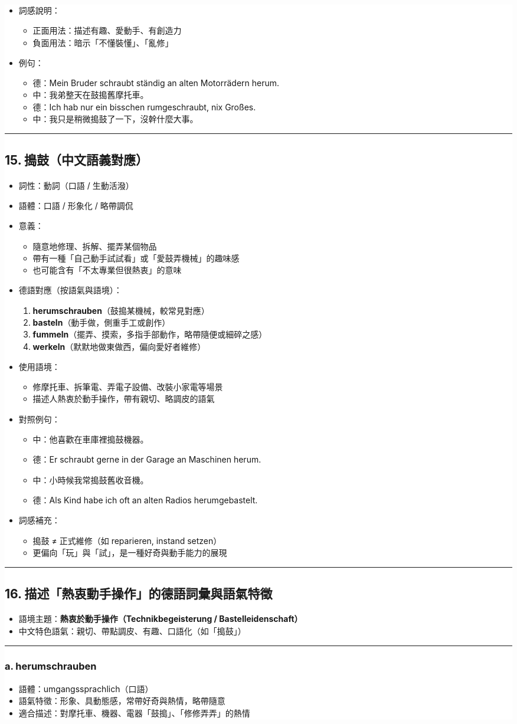 - 詞感說明：
  - 正面用法：描述有趣、愛動手、有創造力
  - 負面用法：暗示「不懂裝懂」、「亂修」

- 例句：
  - 德：Mein Bruder schraubt ständig an alten Motorrädern herum.
  - 中：我弟整天在鼓搗舊摩托車。
  - 德：Ich hab nur ein bisschen rumgeschraubt, nix Großes.
  - 中：我只是稍微搗鼓了一下，沒幹什麼大事。

---

## 15. 搗鼓（中文語義對應）

- 詞性：動詞（口語 / 生動活潑）
- 語體：口語 / 形象化 / 略帶調侃
- 意義：
  - 隨意地修理、拆解、擺弄某個物品
  - 帶有一種「自己動手試試看」或「愛鼓弄機械」的趣味感
  - 也可能含有「不太專業但很熱衷」的意味

- 德語對應（按語氣與語境）：
  1. **herumschrauben**（鼓搗某機械，較常見對應）
  2. **basteln**（動手做，側重手工或創作）
  3. **fummeln**（擺弄、摸索，多指手部動作，略帶隨便或細碎之感）
  4. **werkeln**（默默地做東做西，偏向愛好者維修）

- 使用語境：
  - 修摩托車、拆筆電、弄電子設備、改裝小家電等場景
  - 描述人熱衷於動手操作，帶有親切、略調皮的語氣

- 對照例句：
  - 中：他喜歡在車庫裡搗鼓機器。
  - 德：Er schraubt gerne in der Garage an Maschinen herum.
  
  - 中：小時候我常搗鼓舊收音機。
  - 德：Als Kind habe ich oft an alten Radios herumgebastelt.

- 詞感補充：
  - 搗鼓 ≠ 正式維修（如 reparieren, instand setzen）
  - 更偏向「玩」與「試」，是一種好奇與動手能力的展現

---


## 16. 描述「熱衷動手操作」的德語詞彙與語氣特徵

- 語境主題：**熱衷於動手操作（Technikbegeisterung / Bastelleidenschaft）**
- 中文特色語氣：親切、帶點調皮、有趣、口語化（如「搗鼓」）

---

### a. herumschrauben

- 語體：umgangssprachlich（口語）
- 語氣特徵：形象、具動態感，常帶好奇與熱情，略帶隨意
- 適合描述：對摩托車、機器、電器「鼓搗」、「修修弄弄」的熱情
